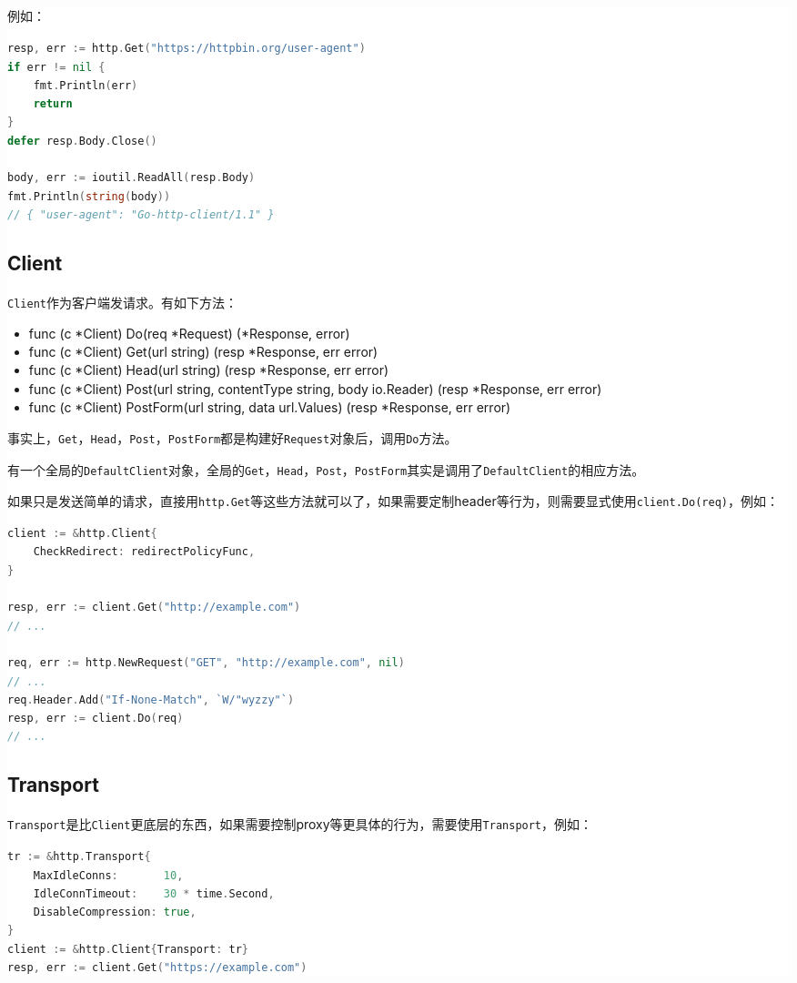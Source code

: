 例如：

```go
resp, err := http.Get("https://httpbin.org/user-agent")
if err != nil {
    fmt.Println(err)
    return
}
defer resp.Body.Close()

body, err := ioutil.ReadAll(resp.Body)
fmt.Println(string(body))
// { "user-agent": "Go-http-client/1.1" }
```

## Client

`Client`作为客户端发请求。有如下方法：

- func (c *Client) Do(req *Request) (*Response, error)
- func (c *Client) Get(url string) (resp *Response, err error)
- func (c *Client) Head(url string) (resp *Response, err error)
- func (c *Client) Post(url string, contentType string, body io.Reader) (resp *Response, err error)
- func (c *Client) PostForm(url string, data url.Values) (resp *Response, err error)

事实上，`Get`，`Head`，`Post`，`PostForm`都是构建好`Request`对象后，调用`Do`方法。

有一个全局的`DefaultClient`对象，全局的`Get`，`Head`，`Post`，`PostForm`其实是调用了`DefaultClient`的相应方法。

如果只是发送简单的请求，直接用`http.Get`等这些方法就可以了，如果需要定制header等行为，则需要显式使用`client.Do(req)`，例如：

```go
client := &http.Client{
    CheckRedirect: redirectPolicyFunc,
}

resp, err := client.Get("http://example.com")
// ...

req, err := http.NewRequest("GET", "http://example.com", nil)
// ...
req.Header.Add("If-None-Match", `W/"wyzzy"`)
resp, err := client.Do(req)
// ...
```

## Transport

`Transport`是比`Client`更底层的东西，如果需要控制proxy等更具体的行为，需要使用`Transport`，例如：

```go
tr := &http.Transport{
    MaxIdleConns:       10,
    IdleConnTimeout:    30 * time.Second,
    DisableCompression: true,
}
client := &http.Client{Transport: tr}
resp, err := client.Get("https://example.com")
```
